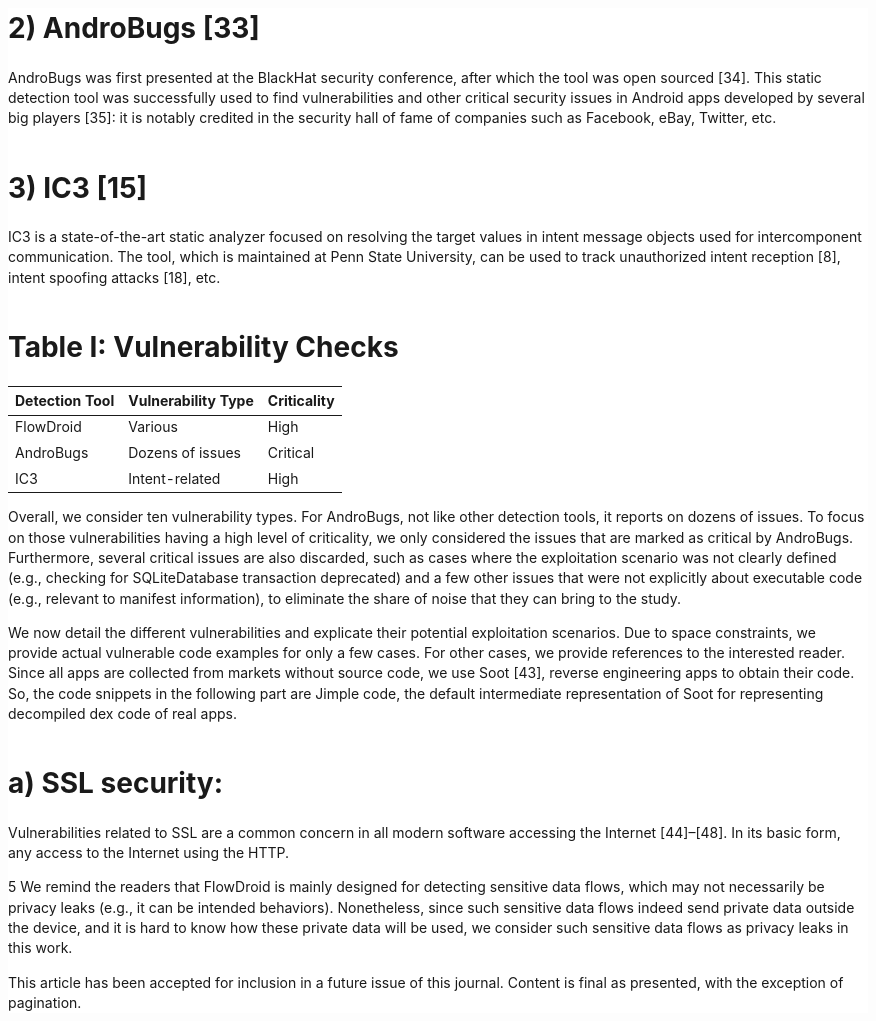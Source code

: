 # 2) AndroBugs [33]

AndroBugs was first presented at the BlackHat security conference, after which the tool was open sourced [34]. This static detection tool was successfully used to find vulnerabilities and other critical security issues in Android apps developed by several big players [35]: it is notably credited in the security hall of fame of companies such as Facebook, eBay, Twitter, etc.

# 3) IC3 [15]

IC3 is a state-of-the-art static analyzer focused on resolving the target values in intent message objects used for intercomponent communication. The tool, which is maintained at Penn State University, can be used to track unauthorized intent reception [8], intent spoofing attacks [18], etc.

# Table I: Vulnerability Checks

|Detection Tool|Vulnerability Type|Criticality|
|---|---|---|
|FlowDroid|Various|High|
|AndroBugs|Dozens of issues|Critical|
|IC3|Intent-related|High|

Overall, we consider ten vulnerability types. For AndroBugs, not like other detection tools, it reports on dozens of issues. To focus on those vulnerabilities having a high level of criticality, we only considered the issues that are marked as critical by AndroBugs. Furthermore, several critical issues are also discarded, such as cases where the exploitation scenario was not clearly defined (e.g., checking for SQLiteDatabase transaction deprecated) and a few other issues that were not explicitly about executable code (e.g., relevant to manifest information), to eliminate the share of noise that they can bring to the study.

We now detail the different vulnerabilities and explicate their potential exploitation scenarios. Due to space constraints, we provide actual vulnerable code examples for only a few cases. For other cases, we provide references to the interested reader. Since all apps are collected from markets without source code, we use Soot [43], reverse engineering apps to obtain their code. So, the code snippets in the following part are Jimple code, the default intermediate representation of Soot for representing decompiled dex code of real apps.

# a) SSL security:

Vulnerabilities related to SSL are a common concern in all modern software accessing the Internet [44]–[48]. In its basic form, any access to the Internet using the HTTP.

5 We remind the readers that FlowDroid is mainly designed for detecting sensitive data flows, which may not necessarily be privacy leaks (e.g., it can be intended behaviors). Nonetheless, since such sensitive data flows indeed send private data outside the device, and it is hard to know how these private data will be used, we consider such sensitive data flows as privacy leaks in this work.

This article has been accepted for inclusion in a future issue of this journal. Content is final as presented, with the exception of pagination.
